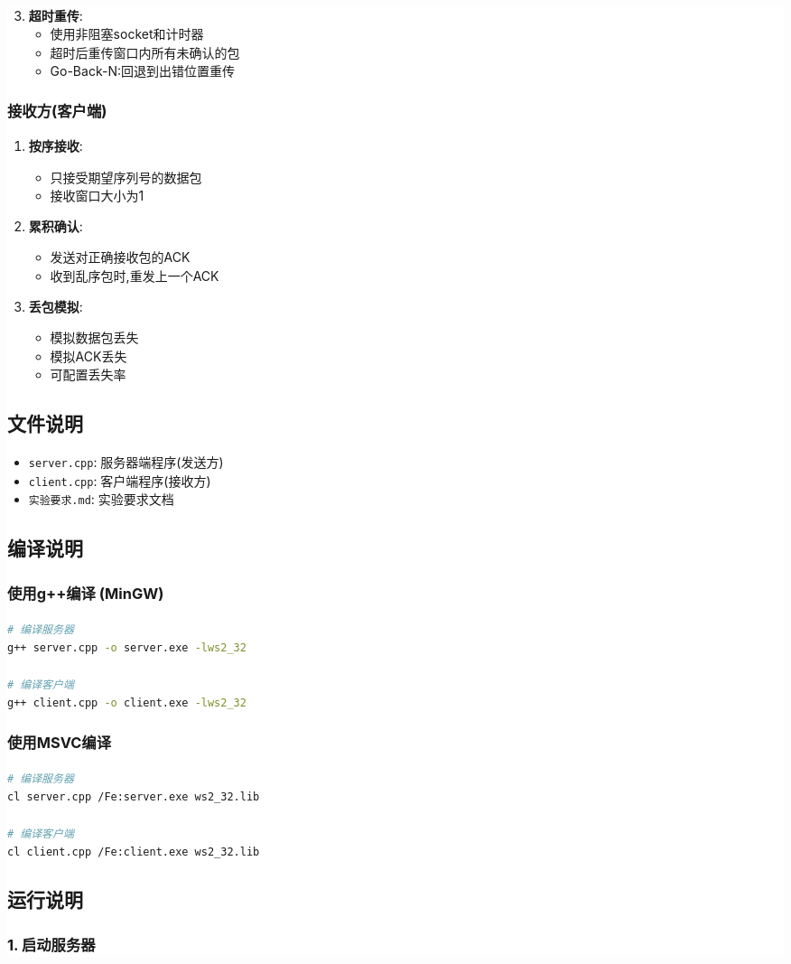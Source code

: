3. **超时重传**:
   - 使用非阻塞socket和计时器
   - 超时后重传窗口内所有未确认的包
   - Go-Back-N:回退到出错位置重传

### 接收方(客户端)

1. **按序接收**:
   - 只接受期望序列号的数据包
   - 接收窗口大小为1

2. **累积确认**:
   - 发送对正确接收包的ACK
   - 收到乱序包时,重发上一个ACK

3. **丢包模拟**:
   - 模拟数据包丢失
   - 模拟ACK丢失
   - 可配置丢失率

## 文件说明

- `server.cpp`: 服务器端程序(发送方)
- `client.cpp`: 客户端程序(接收方)
- `实验要求.md`: 实验要求文档

## 编译说明

### 使用g++编译 (MinGW)

```bash
# 编译服务器
g++ server.cpp -o server.exe -lws2_32

# 编译客户端
g++ client.cpp -o client.exe -lws2_32
```

### 使用MSVC编译

```bash
# 编译服务器
cl server.cpp /Fe:server.exe ws2_32.lib

# 编译客户端
cl client.cpp /Fe:client.exe ws2_32.lib
```

## 运行说明

### 1. 启动服务器
